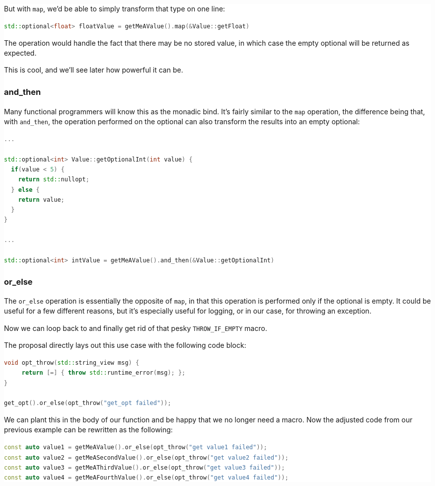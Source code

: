 But with `map`, we’d be able to simply transform that type on one line:

```cpp
std::optional<float> floatValue = getMeAValue().map(&Value::getFloat)
```

The operation would handle the fact that there may be no stored value, in which case the empty optional will be returned as expected.

This is cool, and we’ll see later how powerful it can be.

### and_then

Many functional programmers will know this as the monadic bind. It’s fairly similar to the `map` operation, the difference being that, with `and_then`, the operation performed on the optional can also transform the results into an empty optional:

```cpp
...

std::optional<int> Value::getOptionalInt(int value) {
  if(value < 5) {
    return std::nullopt;
  } else {
    return value;
  }
}

...

std::optional<int> intValue = getMeAValue().and_then(&Value::getOptionalInt)
```

### or_else

The `or_else` operation is essentially the opposite of `map`, in that this operation is performed only if the optional is empty. It could be useful for a few different reasons, but it’s especially useful for logging, or in our case, for throwing an exception.

Now we can loop back to and finally get rid of that pesky `THROW_IF_EMPTY` macro.

The proposal directly lays out this use case with the following code block:

```cpp
void opt_throw(std::string_view msg) {
     return [=] { throw std::runtime_error(msg); };
}

get_opt().or_else(opt_throw("get_opt failed"));
```

We can plant this in the body of our function and be happy that we no longer need a macro. Now the adjusted code from our previous example can be rewritten as the following:

```cpp
const auto value1 = getMeAValue().or_else(opt_throw("get value1 failed"));
const auto value2 = getMeASecondValue().or_else(opt_throw("get value2 failed"));
const auto value3 = getMeAThirdValue().or_else(opt_throw("get value3 failed"));
const auto value4 = getMeAFourthValue().or_else(opt_throw("get value4 failed"));
```


[pre-17-optional]: https://github.com/TartanLlama/optional
[c++20-optional-extension]: http://www.open-std.org/jtc1/sc22/wg21/docs/papers/2017/p0798r0.html